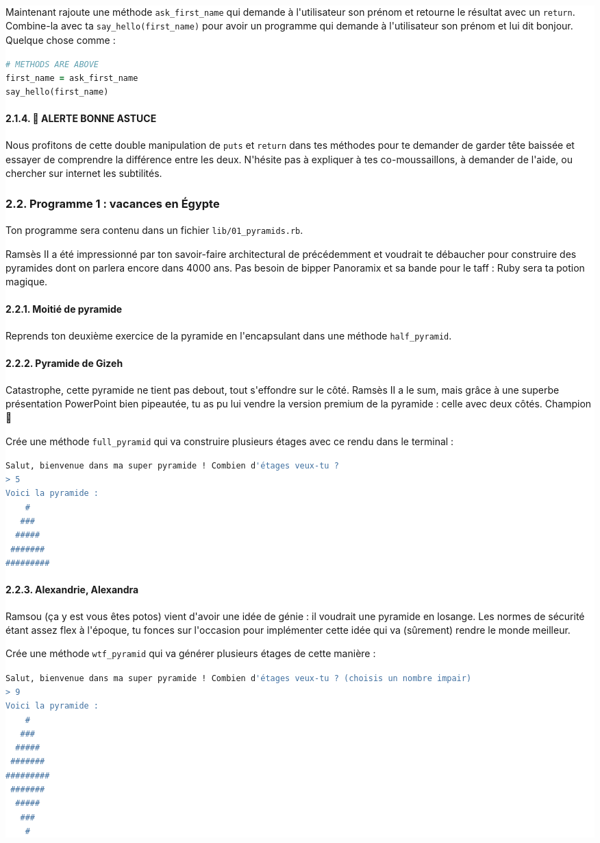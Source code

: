 Maintenant rajoute une méthode `ask_first_name` qui demande à l'utilisateur son prénom et retourne le résultat avec un `return`. Combine-la avec ta `say_hello(first_name)` pour avoir un programme qui demande à l'utilisateur son prénom et lui dit bonjour. Quelque chose comme :

```ruby
# METHODS ARE ABOVE
first_name = ask_first_name
say_hello(first_name)
```

#### 2.1.4. 🚀 ALERTE BONNE ASTUCE

Nous profitons de cette double manipulation de `puts` et `return` dans tes méthodes pour te demander de garder tête baissée et essayer de comprendre la différence entre les deux. N'hésite pas à expliquer à tes co-moussaillons, à demander de l'aide, ou chercher sur internet les subtilités.

### 2.2. Programme 1 : vacances en Égypte

Ton programme sera contenu dans un fichier `lib/01_pyramids.rb`.

Ramsès II a été impressionné par ton savoir-faire architectural de précédemment et voudrait te débaucher pour construire des pyramides dont on parlera encore dans 4000 ans. Pas besoin de bipper Panoramix et sa bande pour le taff : Ruby sera ta potion magique.

#### 2.2.1. Moitié de pyramide

Reprends ton deuxième exercice de la pyramide en l'encapsulant dans une méthode `half_pyramid`.

#### 2.2.2. Pyramide de Gizeh

Catastrophe, cette pyramide ne tient pas debout, tout s'effondre sur le côté. Ramsès II a le sum, mais grâce à une superbe présentation PowerPoint bien pipeautée, tu as pu lui vendre la version premium de la pyramide : celle avec deux côtés. Champion 🔺

Crée une méthode `full_pyramid` qui va construire plusieurs étages avec ce rendu dans le terminal :

```bash
Salut, bienvenue dans ma super pyramide ! Combien d'étages veux-tu ?
> 5
Voici la pyramide :
    #
   ###
  #####
 #######
#########
```

#### 2.2.3. Alexandrie, Alexandra

Ramsou (ça y est vous êtes potos) vient d'avoir une idée de génie : il voudrait une pyramide en losange. Les normes de sécurité étant assez flex à l'époque, tu fonces sur l'occasion pour implémenter cette idée qui va (sûrement) rendre le monde meilleur.

Crée une méthode `wtf_pyramid` qui va générer plusieurs étages de cette manière :

```bash
Salut, bienvenue dans ma super pyramide ! Combien d'étages veux-tu ? (choisis un nombre impair)
> 9
Voici la pyramide :
    #
   ###
  #####
 #######
#########
 #######
  #####
   ###
    #
```
